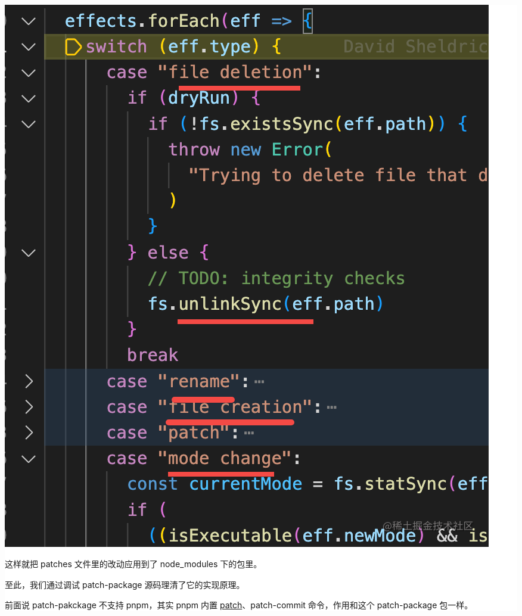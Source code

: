 ![](./images/636f1b1a15c54329abdec349237b5002~tplv-k3u1fbpfcp-watermark.image.png)

这样就把 patches 文件里的改动应用到了 node_modules 下的包里。

至此，我们通过调试 patch-package 源码理清了它的实现原理。

前面说 patch-pakckage 不支持 pnpm，其实 pnpm 内置 [patch](https://pnpm.io/cli/patch)、patch-commit 命令，作用和这个 patch-package 包一样。
